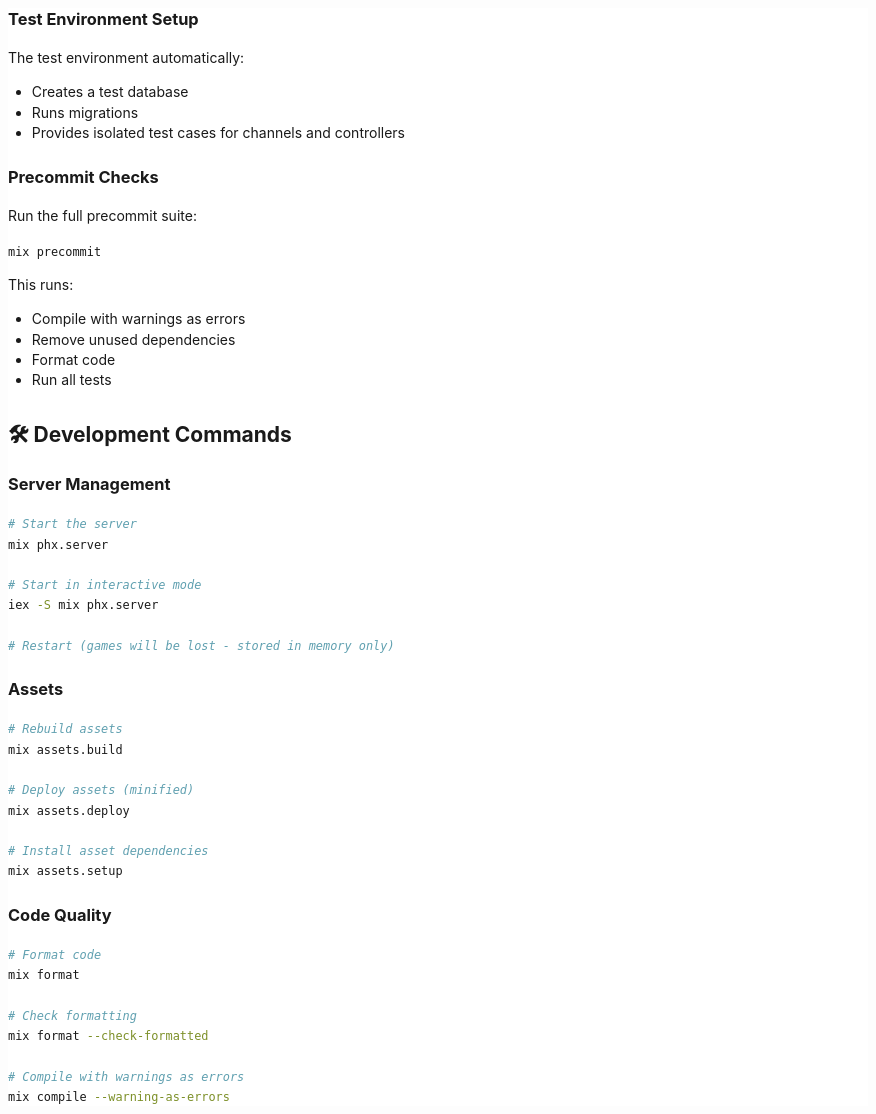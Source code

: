 ### Test Environment Setup

The test environment automatically:
- Creates a test database
- Runs migrations
- Provides isolated test cases for channels and controllers

### Precommit Checks

Run the full precommit suite:
```bash
mix precommit
```

This runs:
- Compile with warnings as errors
- Remove unused dependencies  
- Format code
- Run all tests

## 🛠 Development Commands

### Server Management

```bash
# Start the server
mix phx.server

# Start in interactive mode
iex -S mix phx.server

# Restart (games will be lost - stored in memory only)
```

### Assets

```bash
# Rebuild assets
mix assets.build

# Deploy assets (minified)
mix assets.deploy

# Install asset dependencies
mix assets.setup
```

### Code Quality

```bash
# Format code
mix format

# Check formatting
mix format --check-formatted

# Compile with warnings as errors
mix compile --warning-as-errors
```
